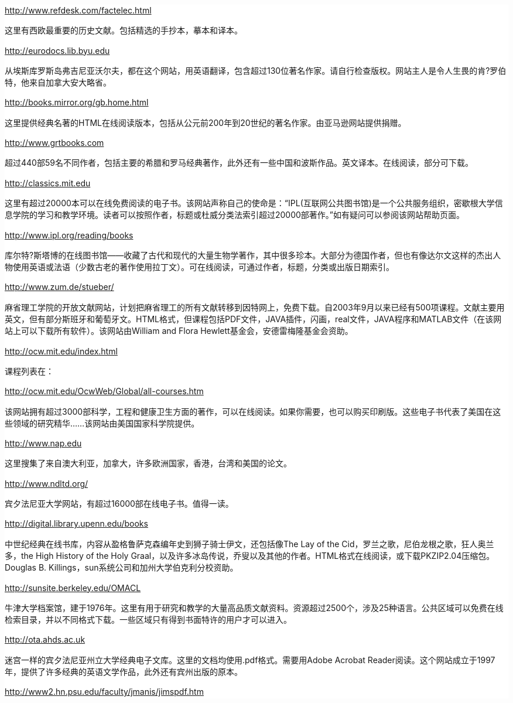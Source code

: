 http://www.refdesk.com/factelec.html 

这里有西欧最重要的历史文献。包括精选的手抄本，摹本和译本。 

http://eurodocs.lib.byu.edu 

从埃斯库罗斯岛弗吉尼亚沃尔夫，都在这个网站，用英语翻译，包含超过130位著名作家。请自行检查版权。网站主人是令人生畏的肯?罗伯特，他来自加拿大安大略省。 

http://books.mirror.org/gb.home.html 

这里提供经典名著的HTML在线阅读版本，包括从公元前200年到20世纪的著名作家。由亚马逊网站提供捐赠。 

http://www.grtbooks.com 

超过440部59名不同作者，包括主要的希腊和罗马经典著作，此外还有一些中国和波斯作品。英文译本。在线阅读，部分可下载。 

http://classics.mit.edu 

这里有超过20000本可以在线免费阅读的电子书。该网站声称自己的使命是：“IPL(互联网公共图书馆)是一个公共服务组织，密歇根大学信息学院的学习和教学环境。读者可以按照作者，标题或杜威分类法索引超过20000部著作。”如有疑问可以参阅该网站帮助页面。 

http://www.ipl.org/reading/books 

库尔特?斯塔博的在线图书馆——收藏了古代和现代的大量生物学著作，其中很多珍本。大部分为德国作者，但也有像达尔文这样的杰出人物使用英语或法语（少数古老的著作使用拉丁文）。可在线阅读，可通过作者，标题，分类或出版日期索引。 

http://www.zum.de/stueber/ 

麻省理工学院的开放文献网站，计划把麻省理工的所有文献转移到因特网上，免费下载。自2003年9月以来已经有500项课程。文献主要用英文，但有部分斯班牙和葡萄牙文。HTML格式，但课程包括PDF文件，JAVA插件，闪画，real文件，JAVA程序和MATLAB文件（在该网站上可以下载所有软件）。该网站由William and Flora Hewlett基金会，安德雷梅隆基金会资助。 

http://ocw.mit.edu/index.html 

课程列表在： 

http://ocw.mit.edu/OcwWeb/Global/all-courses.htm 

该网站拥有超过3000部科学，工程和健康卫生方面的著作，可以在线阅读。如果你需要，也可以购买印刷版。这些电子书代表了美国在这些领域的研究精华……该网站由美国国家科学院提供。 

http://www.nap.edu 

这里搜集了来自澳大利亚，加拿大，许多欧洲国家，香港，台湾和美国的论文。 

http://www.ndltd.org/ 

宾夕法尼亚大学网站，有超过16000部在线电子书。值得一读。 

http://digital.library.upenn.edu/books 

中世纪经典在线书库，内容从盈格鲁萨克森编年史到狮子骑士伊文，还包括像The Lay of the Cid，罗兰之歌，尼伯龙根之歌，狂人奥兰多，the High History of the Holy Graal，以及许多冰岛传说，乔叟以及其他的作者。HTML格式在线阅读，或下载PKZIP2.04压缩包。Douglas B. Killings，sun系统公司和加州大学伯克利分校资助。 

http://sunsite.berkeley.edu/OMACL 

牛津大学档案馆，建于1976年。这里有用于研究和教学的大量高品质文献资料。资源超过2500个，涉及25种语言。公共区域可以免费在线检索目录，并以不同格式下载。一些区域只有得到书面特许的用户才可以进入。 

http://ota.ahds.ac.uk 

迷宫一样的宾夕法尼亚州立大学经典电子文库。这里的文档均使用.pdf格式。需要用Adobe Acrobat Reader阅读。这个网站成立于1997年，提供了许多经典的英语文学作品，此外还有宾州出版的原本。 

http://www2.hn.psu.edu/faculty/jmanis/jimspdf.htm 
